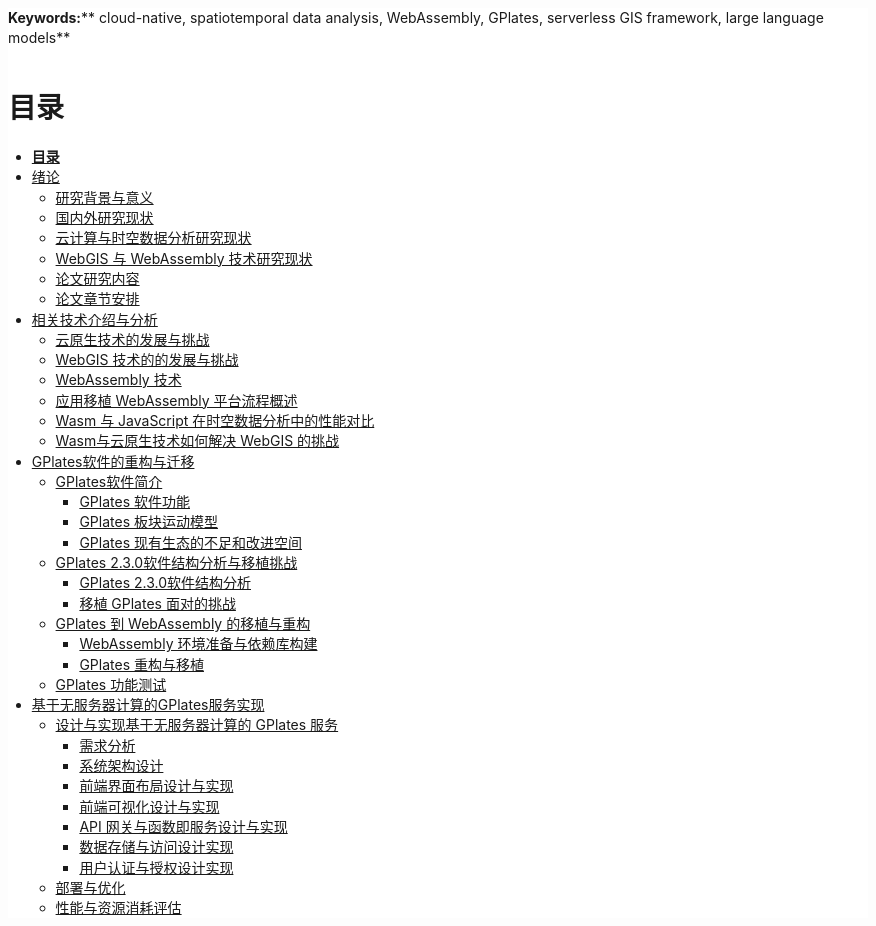 **Keywords:**** cloud-native, spatiotemporal data analysis, WebAssembly, GPlates, serverless GIS framework, large language models**

# **目录**



- [**目录**](#%E7%9B%AE%E5%BD%95)
- [绪论](#%E7%BB%AA%E8%AE%BA)
  - [研究背景与意义](#%E7%A0%94%E7%A9%B6%E8%83%8C%E6%99%AF%E4%B8%8E%E6%84%8F%E4%B9%89)
  - [国内外研究现状](#%E5%9B%BD%E5%86%85%E5%A4%96%E7%A0%94%E7%A9%B6%E7%8E%B0%E7%8A%B6)
  - [云计算与时空数据分析研究现状](#%E4%BA%91%E8%AE%A1%E7%AE%97%E4%B8%8E%E6%97%B6%E7%A9%BA%E6%95%B0%E6%8D%AE%E5%88%86%E6%9E%90%E7%A0%94%E7%A9%B6%E7%8E%B0%E7%8A%B6)
  - [WebGIS 与 WebAssembly 技术研究现状](#webgis-%E4%B8%8E-webassembly-%E6%8A%80%E6%9C%AF%E7%A0%94%E7%A9%B6%E7%8E%B0%E7%8A%B6)
  - [论文研究内容](#%E8%AE%BA%E6%96%87%E7%A0%94%E7%A9%B6%E5%86%85%E5%AE%B9)
  - [论文章节安排](#%E8%AE%BA%E6%96%87%E7%AB%A0%E8%8A%82%E5%AE%89%E6%8E%92)
- [相关技术介绍与分析](#%E7%9B%B8%E5%85%B3%E6%8A%80%E6%9C%AF%E4%BB%8B%E7%BB%8D%E4%B8%8E%E5%88%86%E6%9E%90)
  - [云原生技术的发展与挑战](#%E4%BA%91%E5%8E%9F%E7%94%9F%E6%8A%80%E6%9C%AF%E7%9A%84%E5%8F%91%E5%B1%95%E4%B8%8E%E6%8C%91%E6%88%98)
  - [WebGIS 技术的的发展与挑战](#webgis-%E6%8A%80%E6%9C%AF%E7%9A%84%E7%9A%84%E5%8F%91%E5%B1%95%E4%B8%8E%E6%8C%91%E6%88%98)
  - [WebAssembly 技术](#webassembly-%E6%8A%80%E6%9C%AF)
  - [应用移植 WebAssembly 平台流程概述](#%E5%BA%94%E7%94%A8%E7%A7%BB%E6%A4%8D-webassembly-%E5%B9%B3%E5%8F%B0%E6%B5%81%E7%A8%8B%E6%A6%82%E8%BF%B0)
  - [Wasm 与 JavaScript 在时空数据分析中的性能对比](#wasm-%E4%B8%8E-javascript-%E5%9C%A8%E6%97%B6%E7%A9%BA%E6%95%B0%E6%8D%AE%E5%88%86%E6%9E%90%E4%B8%AD%E7%9A%84%E6%80%A7%E8%83%BD%E5%AF%B9%E6%AF%94)
  - [Wasm与云原生技术如何解决 WebGIS 的挑战](#wasm%E4%B8%8E%E4%BA%91%E5%8E%9F%E7%94%9F%E6%8A%80%E6%9C%AF%E5%A6%82%E4%BD%95%E8%A7%A3%E5%86%B3-webgis-%E7%9A%84%E6%8C%91%E6%88%98)
- [GPlates软件的重构与迁移](#gplates%E8%BD%AF%E4%BB%B6%E7%9A%84%E9%87%8D%E6%9E%84%E4%B8%8E%E8%BF%81%E7%A7%BB)
  - [GPlates软件简介](#gplates%E8%BD%AF%E4%BB%B6%E7%AE%80%E4%BB%8B)
    - [GPlates 软件功能](#gplates-%E8%BD%AF%E4%BB%B6%E5%8A%9F%E8%83%BD)
    - [GPlates 板块运动模型](#gplates-%E6%9D%BF%E5%9D%97%E8%BF%90%E5%8A%A8%E6%A8%A1%E5%9E%8B)
    - [GPlates 现有生态的不足和改进空间](#gplates-%E7%8E%B0%E6%9C%89%E7%94%9F%E6%80%81%E7%9A%84%E4%B8%8D%E8%B6%B3%E5%92%8C%E6%94%B9%E8%BF%9B%E7%A9%BA%E9%97%B4)
  - [GPlates 2.3.0软件结构分析与移植挑战](#gplates-230%E8%BD%AF%E4%BB%B6%E7%BB%93%E6%9E%84%E5%88%86%E6%9E%90%E4%B8%8E%E7%A7%BB%E6%A4%8D%E6%8C%91%E6%88%98)
    - [GPlates 2.3.0软件结构分析](#gplates-230%E8%BD%AF%E4%BB%B6%E7%BB%93%E6%9E%84%E5%88%86%E6%9E%90)
    - [移植 GPlates 面对的挑战](#%E7%A7%BB%E6%A4%8D-gplates-%E9%9D%A2%E5%AF%B9%E7%9A%84%E6%8C%91%E6%88%98)
  - [GPlates 到 WebAssembly 的移植与重构](#gplates-%E5%88%B0-webassembly-%E7%9A%84%E7%A7%BB%E6%A4%8D%E4%B8%8E%E9%87%8D%E6%9E%84)
    - [WebAssembly 环境准备与依赖库构建](#webassembly-%E7%8E%AF%E5%A2%83%E5%87%86%E5%A4%87%E4%B8%8E%E4%BE%9D%E8%B5%96%E5%BA%93%E6%9E%84%E5%BB%BA)
    - [GPlates 重构与移植](#gplates-%E9%87%8D%E6%9E%84%E4%B8%8E%E7%A7%BB%E6%A4%8D)
  - [GPlates 功能测试](#gplates-%E5%8A%9F%E8%83%BD%E6%B5%8B%E8%AF%95)
- [基于无服务器计算的GPlates服务实现](#%E5%9F%BA%E4%BA%8E%E6%97%A0%E6%9C%8D%E5%8A%A1%E5%99%A8%E8%AE%A1%E7%AE%97%E7%9A%84gplates%E6%9C%8D%E5%8A%A1%E5%AE%9E%E7%8E%B0)
  - [设计与实现基于无服务器计算的 GPlates 服务](#%E8%AE%BE%E8%AE%A1%E4%B8%8E%E5%AE%9E%E7%8E%B0%E5%9F%BA%E4%BA%8E%E6%97%A0%E6%9C%8D%E5%8A%A1%E5%99%A8%E8%AE%A1%E7%AE%97%E7%9A%84-gplates-%E6%9C%8D%E5%8A%A1)
    - [需求分析](#%E9%9C%80%E6%B1%82%E5%88%86%E6%9E%90)
    - [系统架构设计](#%E7%B3%BB%E7%BB%9F%E6%9E%B6%E6%9E%84%E8%AE%BE%E8%AE%A1)
    - [前端界面布局设计与实现](#%E5%89%8D%E7%AB%AF%E7%95%8C%E9%9D%A2%E5%B8%83%E5%B1%80%E8%AE%BE%E8%AE%A1%E4%B8%8E%E5%AE%9E%E7%8E%B0)
    - [前端可视化设计与实现](#%E5%89%8D%E7%AB%AF%E5%8F%AF%E8%A7%86%E5%8C%96%E8%AE%BE%E8%AE%A1%E4%B8%8E%E5%AE%9E%E7%8E%B0)
    - [API 网关与函数即服务设计与实现](#api-%E7%BD%91%E5%85%B3%E4%B8%8E%E5%87%BD%E6%95%B0%E5%8D%B3%E6%9C%8D%E5%8A%A1%E8%AE%BE%E8%AE%A1%E4%B8%8E%E5%AE%9E%E7%8E%B0)
    - [数据存储与访问设计实现](#%E6%95%B0%E6%8D%AE%E5%AD%98%E5%82%A8%E4%B8%8E%E8%AE%BF%E9%97%AE%E8%AE%BE%E8%AE%A1%E5%AE%9E%E7%8E%B0)
    - [用户认证与授权设计实现](#%E7%94%A8%E6%88%B7%E8%AE%A4%E8%AF%81%E4%B8%8E%E6%8E%88%E6%9D%83%E8%AE%BE%E8%AE%A1%E5%AE%9E%E7%8E%B0)
  - [部署与优化](#%E9%83%A8%E7%BD%B2%E4%B8%8E%E4%BC%98%E5%8C%96)
  - [性能与资源消耗评估](#%E6%80%A7%E8%83%BD%E4%B8%8E%E8%B5%84%E6%BA%90%E6%B6%88%E8%80%97%E8%AF%84%E4%BC%B0)